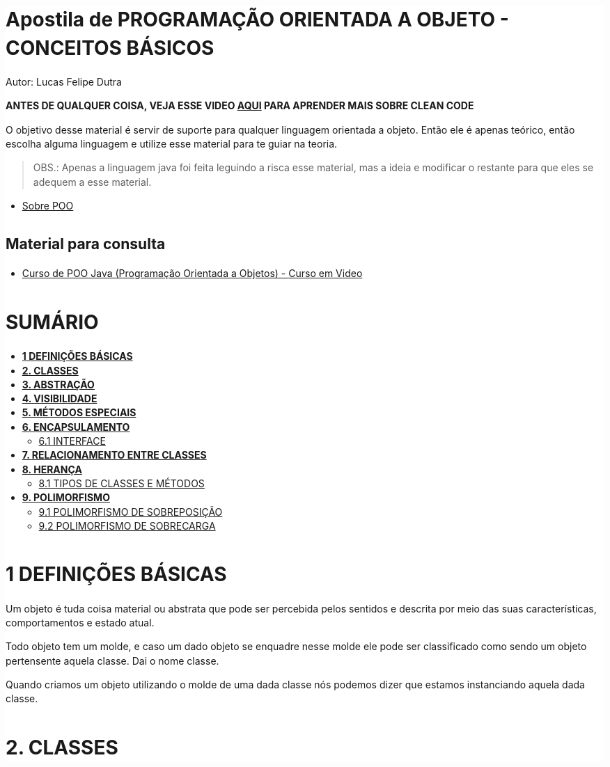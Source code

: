 # Apostila de PROGRAMAÇÃO ORIENTADA A OBJETO - CONCEITOS BÁSICOS

Autor: Lucas Felipe Dutra

**ANTES DE QUALQUER COISA, VEJA ESSE VIDEO [AQUI](https://www.youtube.com/watch?v=9w3o9NHXqu0&list=PLMdYygf53DP5Sc6yFYs6ZmjsuuA2fu0TK) PARA APRENDER MAIS SOBRE CLEAN CODE**

O objetivo desse material é servir de suporte para qualquer linguagem orientada a objeto. Então ele é apenas teórico, então escolha alguma linguagem e utilize esse material para te guiar na teoria.

> OBS.: Apenas a linguagem java foi feita leguindo a risca esse material, mas a ideia e modificar o restante para que eles se adequem a esse material.

- [Sobre POO](https://www.youtube.com/watch?v=QY0Kdg83orY&list=PLVc5bWuiFQ8GgKm5m0cZE6E02amJho94o&index=38)

## Material para consulta

- [Curso de POO Java (Programação Orientada a Objetos) - Curso em Video](https://www.youtube.com/playlist?list=PLHz_AreHm4dkqe2aR0tQK74m8SFe-aGsY)

# SUMÁRIO

- [**1 DEFINIÇÕES BÁSICAS**](#1-definições-básicas)
- [**2. CLASSES**](#2-classes)
- [**3. ABSTRAÇÃO**](#3-abstração)
- [**4. VISIBILIDADE**](#4-visibilidade)
- [**5. MÉTODOS ESPECIAIS**](#5-métodos-especiais)
- [**6. ENCAPSULAMENTO**](#6-encapsulamento)
  - [6.1 INTERFACE](#61-interface)
- [**7. RELACIONAMENTO ENTRE CLASSES**](#7-relacionamento-entre-classes)
- [**8. HERANÇA**](#8-herança)
  - [8.1 TIPOS DE CLASSES E MÉTODOS](#81-tipos-de-classes-e-métodos)
- [**9. POLIMORFISMO**](#9-polimorfismo)
  - [9.1 POLIMORFISMO DE SOBREPOSIÇÃO](#91-polimorfismo-de-sobreposição)
  - [9.2 POLIMORFISMO DE SOBRECARGA](#92-polimorfismo-de-sobrecarga)

# **1 DEFINIÇÕES BÁSICAS**

Um objeto é tuda coisa material ou abstrata que pode ser percebida pelos sentidos e descrita por meio das suas características, comportamentos e estado atual.

Todo objeto tem um molde, e caso um dado objeto se enquadre nesse molde ele pode ser classificado como sendo um objeto pertensente aquela classe. Dai o nome classe.

Quando criamos um objeto utilizando o molde de uma dada classe nós podemos dizer que estamos instanciando aquela dada classe.

# **2. CLASSES**

